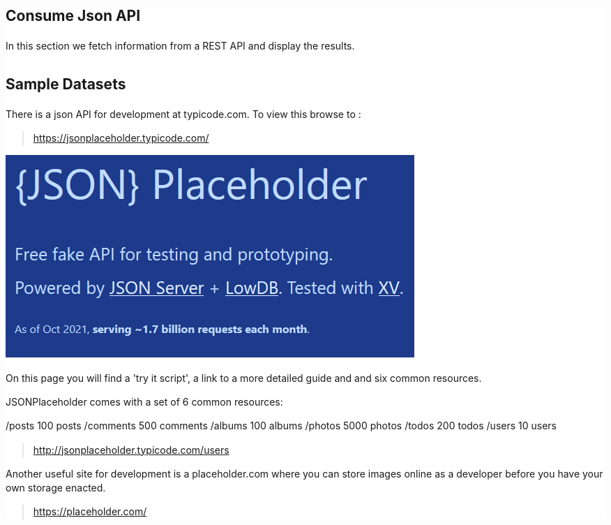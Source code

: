 ## Consume Json API

In this section we fetch information from a REST API and display the results.

## Sample Datasets

There is a json API for development at typicode.com. To view this browse to :

>https://jsonplaceholder.typicode.com/

![json place holder](jsonplaceholder.png)

On this page you will find a 'try it script', a link to a more detailed guide and and six common resources.

JSONPlaceholder comes with a set of 6 common resources:

/posts	100 posts
/comments	500 comments
/albums	100 albums
/photos	5000 photos
/todos	200 todos
/users	10 users



> http://jsonplaceholder.typicode.com/users

Another useful site for development is a placeholder.com where you can store images online as a developer before you have your own storage enacted.

> https://placeholder.com/
